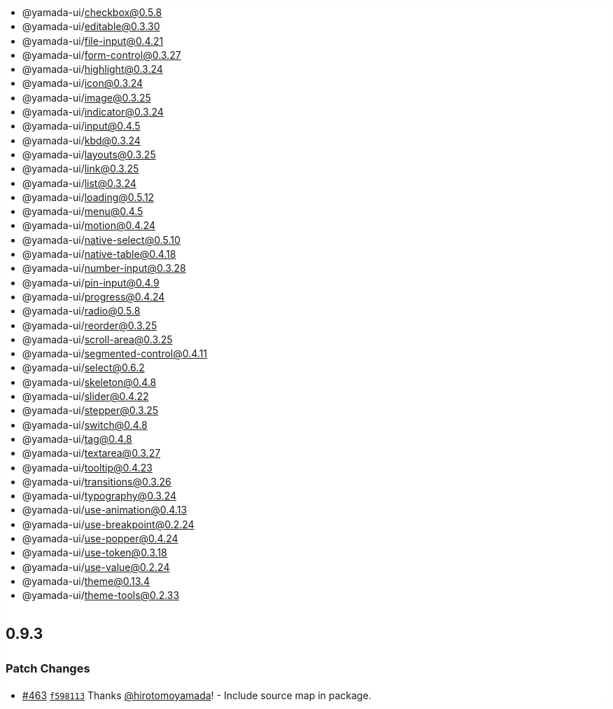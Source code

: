   - @yamada-ui/checkbox@0.5.8
  - @yamada-ui/editable@0.3.30
  - @yamada-ui/file-input@0.4.21
  - @yamada-ui/form-control@0.3.27
  - @yamada-ui/highlight@0.3.24
  - @yamada-ui/icon@0.3.24
  - @yamada-ui/image@0.3.25
  - @yamada-ui/indicator@0.3.24
  - @yamada-ui/input@0.4.5
  - @yamada-ui/kbd@0.3.24
  - @yamada-ui/layouts@0.3.25
  - @yamada-ui/link@0.3.25
  - @yamada-ui/list@0.3.24
  - @yamada-ui/loading@0.5.12
  - @yamada-ui/menu@0.4.5
  - @yamada-ui/motion@0.4.24
  - @yamada-ui/native-select@0.5.10
  - @yamada-ui/native-table@0.4.18
  - @yamada-ui/number-input@0.3.28
  - @yamada-ui/pin-input@0.4.9
  - @yamada-ui/progress@0.4.24
  - @yamada-ui/radio@0.5.8
  - @yamada-ui/reorder@0.3.25
  - @yamada-ui/scroll-area@0.3.25
  - @yamada-ui/segmented-control@0.4.11
  - @yamada-ui/select@0.6.2
  - @yamada-ui/skeleton@0.4.8
  - @yamada-ui/slider@0.4.22
  - @yamada-ui/stepper@0.3.25
  - @yamada-ui/switch@0.4.8
  - @yamada-ui/tag@0.4.8
  - @yamada-ui/textarea@0.3.27
  - @yamada-ui/tooltip@0.4.23
  - @yamada-ui/transitions@0.3.26
  - @yamada-ui/typography@0.3.24
  - @yamada-ui/use-animation@0.4.13
  - @yamada-ui/use-breakpoint@0.2.24
  - @yamada-ui/use-popper@0.4.24
  - @yamada-ui/use-token@0.3.18
  - @yamada-ui/use-value@0.2.24
  - @yamada-ui/theme@0.13.4
  - @yamada-ui/theme-tools@0.2.33

## 0.9.3

### Patch Changes

- [#463](https://github.com/hirotomoyamada/yamada-ui/pull/463) [`f598113`](https://github.com/hirotomoyamada/yamada-ui/commit/f5981132b9e3c38cfa5f6592fbc15f9a49e89686) Thanks [@hirotomoyamada](https://github.com/hirotomoyamada)! - Include source map in package.

